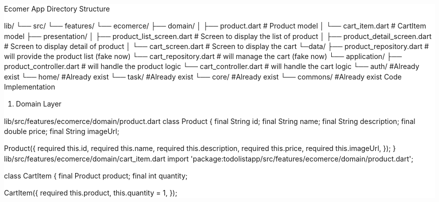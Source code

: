 Ecomer App
Directory Structure

lib/
└── src/
    └── features/
        └── ecomerce/
            ├── domain/
            │   ├── product.dart        # Product model
            │   └── cart_item.dart       # CartItem model
            ├── presentation/
            │   ├── product_list_screen.dart   # Screen to display the list of product
            │   ├── product_detail_screen.dart # Screen to display detail of product
            │   └── cart_screen.dart           # Screen to display the cart
            └─data/
                ├── product_repository.dart  # will provide the product list (fake now)
                └── cart_repository.dart  # will manage the cart (fake now)
            └── application/
                ├── product_controller.dart # will handle the product logic
                └── cart_controller.dart  # will handle the cart logic
        └── auth/ #Already exist
        └── home/ #Already exist
        └── task/ #Already exist
    └── core/ #Already exist
    └── commons/ #Already exist
Code Implementation

1. Domain Layer

lib/src/features/ecomerce/domain/product.dart
class Product {
  final String id;
  final String name;
  final String description;
  final double price;
  final String imageUrl;

  Product({
    required this.id,
    required this.name,
    required this.description,
    required this.price,
    required this.imageUrl,
  });
}
lib/src/features/ecomerce/domain/cart_item.dart
import 'package:todolistapp/src/features/ecomerce/domain/product.dart';

class CartItem {
  final Product product;
  final int quantity;

  CartItem({
    required this.product,
    this.quantity = 1,
  });
